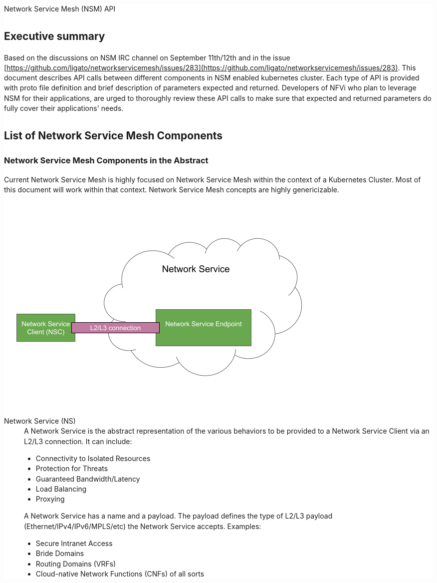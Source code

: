 Network Service Mesh (NSM) API

## Executive summary

Based on the discussions on NSM IRC channel on September 11th/12th and in the issue [https://github.com/ligato/networkservicemesh/issues/283](https://github.com/ligato/networkservicemesh/issues/283). This document describes API calls between different components in NSM enabled kubernetes cluster. Each type of API is provided with proto file definition and brief description of parameters expected and returned. Developers of NFVi who plan to leverage NSM for their applications, are urged to thoroughly review these API calls to make sure that expected and returned parameters do fully cover their applications&#39; needs.



## List of Network Service Mesh Components

### Network Service Mesh Components in the Abstract

Current Network Service Mesh is highly focused on Network Service Mesh within the context of a Kubernetes Cluster.  Most of this document will work within that context.
Network Service Mesh concepts are highly genericizable.

![Network Service Mesh Abstract Concepts](./images/NSM%20Diagrams%20for%20Arch%20Docs.png)
<dl>
    <dt>Network Service (NS)</dt>
    <dd>
        A Network Service is the abstract representation of the various behaviors to be provided to a Network Service Client via an L2/L3 connection.  It can include:
        <ul>
            <li>Connectivity to Isolated Resources</li>
            <li>Protection for Threats</li>
            <li>Guaranteed Bandwidth/Latency</li>
            <li>Load Balancing</li>
            <li>Proxying</li>
        </ul>
        A Network Service has a name and a payload.  The payload defines the type of L2/L3 payload (Ethernet/IPv4/IPv6/MPLS/etc) the Network Service accepts.
        Examples:
        <ul>
            <li>Secure Intranet Access</li>
            <li>Bride Domains</li>
            <li>Routing Domains (VRFs)</li>
            <li>Cloud-native Network Functions (CNFs) of all sorts</li>